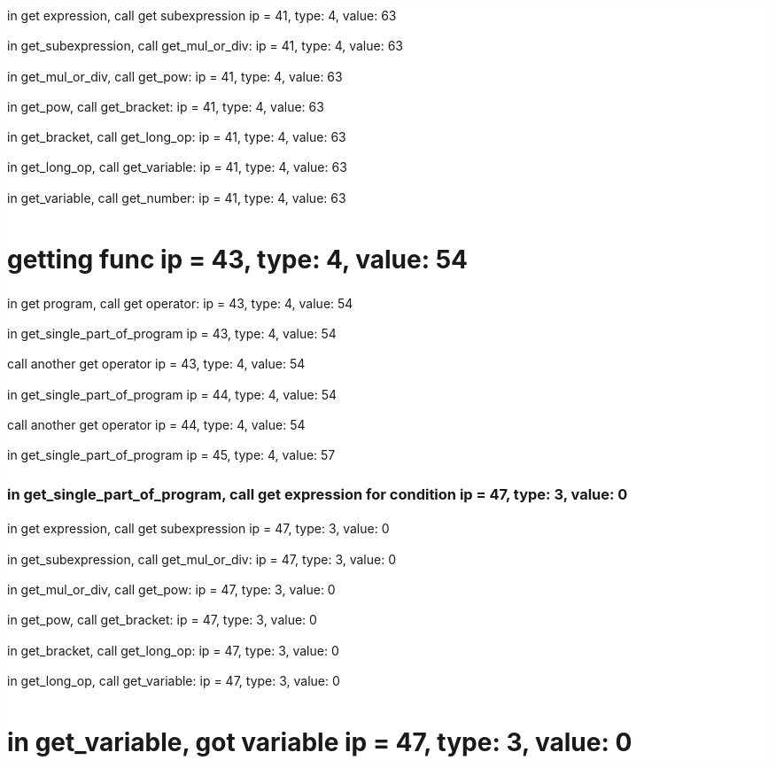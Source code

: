 
in get expression, call get subexpression   ip = 41, type: 4, value: 63


in get_subexpression, call get_mul_or_div:   ip = 41, type: 4, value: 63


in get_mul_or_div, call get_pow:   ip = 41, type: 4, value: 63


in get_pow, call get_bracket:   ip = 41, type: 4, value: 63


in get_bracket, call get_long_op:   ip = 41, type: 4, value: 63


in get_long_op, call get_variable:   ip = 41, type: 4, value: 63


in get_variable, call get_number:   ip = 41, type: 4, value: 63


# getting func   ip = 43, type: 4, value: 54


in get program, call get operator:   ip = 43, type: 4, value: 54


in get_single_part_of_program   ip = 43, type: 4, value: 54


call another get operator   ip = 43, type: 4, value: 54


in get_single_part_of_program   ip = 44, type: 4, value: 54


call another get operator   ip = 44, type: 4, value: 54


in get_single_part_of_program   ip = 45, type: 4, value: 57


### in get_single_part_of_program, call get expression for condition   ip = 47, type: 3, value: 0


in get expression, call get subexpression   ip = 47, type: 3, value: 0


in get_subexpression, call get_mul_or_div:   ip = 47, type: 3, value: 0


in get_mul_or_div, call get_pow:   ip = 47, type: 3, value: 0


in get_pow, call get_bracket:   ip = 47, type: 3, value: 0


in get_bracket, call get_long_op:   ip = 47, type: 3, value: 0


in get_long_op, call get_variable:   ip = 47, type: 3, value: 0


# in get_variable, got variable   ip = 47, type: 3, value: 0
